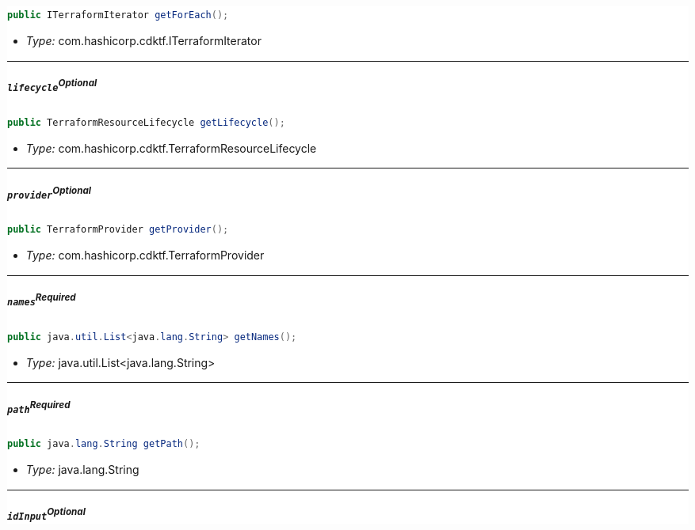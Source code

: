 ```java
public ITerraformIterator getForEach();
```

- *Type:* com.hashicorp.cdktf.ITerraformIterator

---

##### `lifecycle`<sup>Optional</sup> <a name="lifecycle" id="@cdktf/provider-vault.dataVaultKvSecretsListV2.DataVaultKvSecretsListV2.property.lifecycle"></a>

```java
public TerraformResourceLifecycle getLifecycle();
```

- *Type:* com.hashicorp.cdktf.TerraformResourceLifecycle

---

##### `provider`<sup>Optional</sup> <a name="provider" id="@cdktf/provider-vault.dataVaultKvSecretsListV2.DataVaultKvSecretsListV2.property.provider"></a>

```java
public TerraformProvider getProvider();
```

- *Type:* com.hashicorp.cdktf.TerraformProvider

---

##### `names`<sup>Required</sup> <a name="names" id="@cdktf/provider-vault.dataVaultKvSecretsListV2.DataVaultKvSecretsListV2.property.names"></a>

```java
public java.util.List<java.lang.String> getNames();
```

- *Type:* java.util.List<java.lang.String>

---

##### `path`<sup>Required</sup> <a name="path" id="@cdktf/provider-vault.dataVaultKvSecretsListV2.DataVaultKvSecretsListV2.property.path"></a>

```java
public java.lang.String getPath();
```

- *Type:* java.lang.String

---

##### `idInput`<sup>Optional</sup> <a name="idInput" id="@cdktf/provider-vault.dataVaultKvSecretsListV2.DataVaultKvSecretsListV2.property.idInput"></a>
